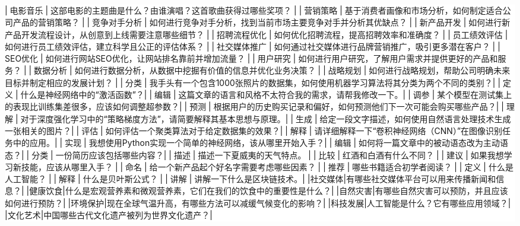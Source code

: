 | 电影音乐 | 这部电影的主题曲是什么？由谁演唱？这首歌曲获得过哪些奖项？ |
| 营销策略                              | 基于消费者画像和市场分析，如何制定适合公司产品的营销策略？                                                        |
| 竞争对手分析                          | 如何进行竞争对手分析，找到当前市场主要竞争对手并分析其优缺点？                                                     |
| 新产品开发                            | 如何进行新产品开发流程设计，从创意到上线需要注意哪些细节？                                                       |
| 招聘流程优化                          | 如何优化招聘流程，提高招聘效率和准确度？                                                                               |
| 员工绩效评估                          | 如何进行员工绩效评估，建立科学且公正的评估体系？                                                                        |
| 社交媒体推广                          | 如何通过社交媒体进行品牌营销推广，吸引更多潜在客户？                                                                  |
| SEO优化                               | 如何进行网站SEO优化，让网站排名靠前并增加流量？                                                                          |
| 用户研究                              | 如何进行用户研究，了解用户需求并提供更好的产品和服务？                                                                 |
| 数据分析                              | 如何进行数据分析，从数据中挖掘有价值的信息并优化业务决策？                                                            |
| 战略规划                              | 如何进行战略规划，帮助公司明确未来目标并制定相应的发展计划？                                                           |
| 分类 | 我手头有一个包含1000张照片的数据集，如何使用机器学习算法将其分类为两个不同的类别？|
| 定义 | 什么是神经网络中的“激活函数”？|
| 编辑 | 这篇文章的语言和风格不太符合我的需求，请帮我修改一下。|
| 调参 | 某个模型在测试集上的表现比训练集差很多，应该如何调整超参数？|
| 预测 | 根据用户的历史购买记录和偏好，如何预测他们下一次可能会购买哪些产品？|
| 理解 | 对于深度强化学习中的“策略梯度方法”，请简要解释其基本思想与原理。|
| 生成 | 给定一段文字描述，如何使用自然语言处理技术生成一张相关的图片？|
| 评估 | 如何评估一个聚类算法对于给定数据集的效果？|
| 解释 | 请详细解释一下“卷积神经网络（CNN）”在图像识别任务中的应用。|
| 实现 | 我想使用Python实现一个简单的神经网络，该从哪里开始入手？|
| 编辑 | 如何将一篇文章中的被动语态改为主动语态？|
| 分类 | 一份简历应该包括哪些内容？|
| 描述 | 描述一下夏威夷的天气特点。 |
| 比较 | 红酒和白酒有什么不同？ |
| 建议 | 如果我想学习新技能，应该从哪里入手？ |
| 命名 | 给一个新产品起个好名字需要考虑哪些因素？ |
| 推荐 | 哪些书籍适合初学者阅读？ |
| 定义 | 什么是人工智能？ |
| 解释 | 什么是贝叶斯公式？ |
| 讲解 | 讲解一下什么是区块链技术。|
|社交媒体|有哪些社交媒体平台可以用来传播新闻和信息？|
|健康饮食|什么是宏观营养素和微观营养素，它们在我们的饮食中的重要性是什么？|
|自然灾害|有哪些自然灾害可以预防，并且应该如何进行预防？|
|环境保护|现在全球气温升高，有哪些方法可以减缓气候变化的影响？|
|科技发展|人工智能是什么？它有哪些应用领域？|
|文化艺术|中国哪些古代文化遗产被列为世界文化遗产？|